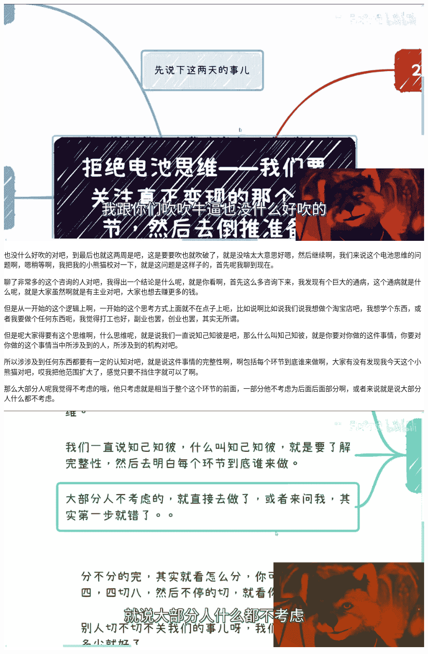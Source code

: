![](img/8d74efe7261258451c881a2f8c5109b2_3.png)

也没什么好吹的对吧，到最后也就这两周是吧，这是要要吹也就吹破了，就是没啥太大意思好嗯，然后继续啊，我们来说这个电池思维的问题啊，嗯稍等啊，我把我的小熊猫校对一下，就是这问题是这样子的，首先呢我聊到现在。

聊了非常多的这个咨询的人对吧，我得出一个结论是什么呢，就是你看啊，首先这么多咨询下来，我发现有个巨大的通病，这个通病就是什么呢，就是大家虽然啊就是有主业对吧，大家也想去赚更多的钱。

但是从一开始的这个逻辑上啊，一开始的这个思考方式上面就不在点子上呃，比如说啊比如说我们说我想做个淘宝店吧，我想学个东西，或者我要做个任何东西呃，我觉得打工也好，副业也罢，创业也罢，其实无所谓。

但是呢大家得要有这个思维啊，什么思维呢，就是说我们一直说知己知彼是吧，那么什么叫知己知彼，就是你要对你做的这件事情，你要对你做的这个事情当中所涉及到的人，所涉及到的机构对吧。

所以涉涉及到任何东西都要有一定的认知对吧，就是说这件事情的完整性啊，啊包括每个环节到底谁来做啊，大家有没有发现我今天这个小熊猫对吧，哎我把他范围扩大了，感觉只要不挡住字就可以了啊。

那么大部分人呢我觉得不考虑的哦，他只考虑就是相当于整个这个环节的前面，一部分他不考虑为后面后面部分啊，或者来说就是说大部分人什么都不考虑。



![](img/8d74efe7261258451c881a2f8c5109b2_5.png)
